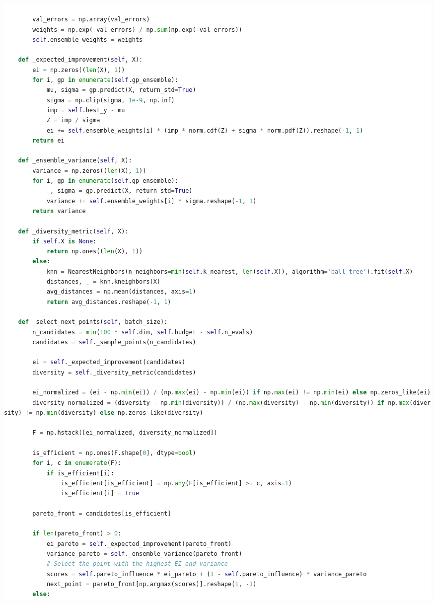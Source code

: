 ```python

        val_errors = np.array(val_errors)
        weights = np.exp(-val_errors) / np.sum(np.exp(-val_errors))
        self.ensemble_weights = weights

    def _expected_improvement(self, X):
        ei = np.zeros((len(X), 1))
        for i, gp in enumerate(self.gp_ensemble):
            mu, sigma = gp.predict(X, return_std=True)
            sigma = np.clip(sigma, 1e-9, np.inf)
            imp = self.best_y - mu
            Z = imp / sigma
            ei += self.ensemble_weights[i] * (imp * norm.cdf(Z) + sigma * norm.pdf(Z)).reshape(-1, 1)
        return ei

    def _ensemble_variance(self, X):
        variance = np.zeros((len(X), 1))
        for i, gp in enumerate(self.gp_ensemble):
            _, sigma = gp.predict(X, return_std=True)
            variance += self.ensemble_weights[i] * sigma.reshape(-1, 1)
        return variance

    def _diversity_metric(self, X):
        if self.X is None:
            return np.ones((len(X), 1))
        else:
            knn = NearestNeighbors(n_neighbors=min(self.k_nearest, len(self.X)), algorithm='ball_tree').fit(self.X)
            distances, _ = knn.kneighbors(X)
            avg_distances = np.mean(distances, axis=1)
            return avg_distances.reshape(-1, 1)

    def _select_next_points(self, batch_size):
        n_candidates = min(100 * self.dim, self.budget - self.n_evals)
        candidates = self._sample_points(n_candidates)

        ei = self._expected_improvement(candidates)
        diversity = self._diversity_metric(candidates)

        ei_normalized = (ei - np.min(ei)) / (np.max(ei) - np.min(ei)) if np.max(ei) != np.min(ei) else np.zeros_like(ei)
        diversity_normalized = (diversity - np.min(diversity)) / (np.max(diversity) - np.min(diversity)) if np.max(diversity) != np.min(diversity) else np.zeros_like(diversity)

        F = np.hstack([ei_normalized, diversity_normalized])

        is_efficient = np.ones(F.shape[0], dtype=bool)
        for i, c in enumerate(F):
            if is_efficient[i]:
                is_efficient[is_efficient] = np.any(F[is_efficient] >= c, axis=1)
                is_efficient[i] = True

        pareto_front = candidates[is_efficient]

        if len(pareto_front) > 0:
            ei_pareto = self._expected_improvement(pareto_front)
            variance_pareto = self._ensemble_variance(pareto_front)
            # Select the point with the highest EI and variance
            scores = self.pareto_influence * ei_pareto + (1 - self.pareto_influence) * variance_pareto
            next_point = pareto_front[np.argmax(scores)].reshape(1, -1)
        else:
```